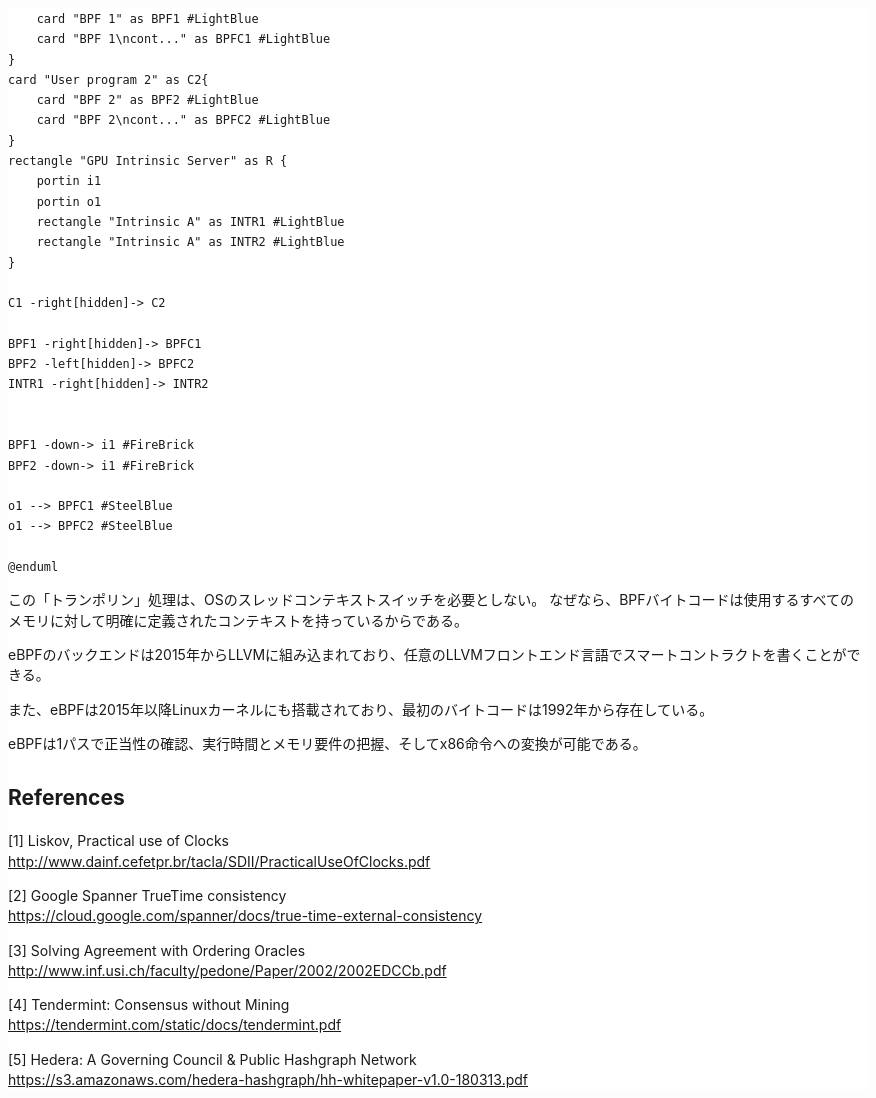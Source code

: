 ```plantuml
    card "BPF 1" as BPF1 #LightBlue
    card "BPF 1\ncont..." as BPFC1 #LightBlue
}
card "User program 2" as C2{
    card "BPF 2" as BPF2 #LightBlue
    card "BPF 2\ncont..." as BPFC2 #LightBlue
}
rectangle "GPU Intrinsic Server" as R {
    portin i1
    portin o1
    rectangle "Intrinsic A" as INTR1 #LightBlue
    rectangle "Intrinsic A" as INTR2 #LightBlue
}

C1 -right[hidden]-> C2

BPF1 -right[hidden]-> BPFC1
BPF2 -left[hidden]-> BPFC2
INTR1 -right[hidden]-> INTR2


BPF1 -down-> i1 #FireBrick 
BPF2 -down-> i1 #FireBrick 

o1 --> BPFC1 #SteelBlue
o1 --> BPFC2 #SteelBlue

@enduml
```

この「トランポリン」処理は、OSのスレッドコンテキストスイッチを必要としない。
なぜなら、BPFバイトコードは使用するすべてのメモリに対して明確に定義されたコンテキストを持っているからである。

eBPFのバックエンドは2015年からLLVMに組み込まれており、任意のLLVMフロントエンド言語でスマートコントラクトを書くことができる。

また、eBPFは2015年以降Linuxカーネルにも搭載されており、最初のバイトコードは1992年から存在している。

eBPFは1パスで正当性の確認、実行時間とメモリ要件の把握、そしてx86命令への変換が可能である。

## References
<span id="ref-01">[1]</span> Liskov, Practical use of Clocks  
http://www.dainf.cefetpr.br/tacla/SDII/PracticalUseOfClocks.pdf

<span id="ref-02">[2]</span> Google Spanner TrueTime consistency  
https://cloud.google.com/spanner/docs/true-time-external-consistency

<span id="ref-03">[3]</span> Solving Agreement with Ordering Oracles  
http://www.inf.usi.ch/faculty/pedone/Paper/2002/2002EDCCb.pdf

<span id="ref-04">[4]</span> Tendermint: Consensus without Mining  
https://tendermint.com/static/docs/tendermint.pdf 

<span id="ref-05">[5]</span> Hedera: A Governing Council & Public Hashgraph Network  
https://s3.amazonaws.com/hedera-hashgraph/hh-whitepaper-v1.0-180313.pdf

